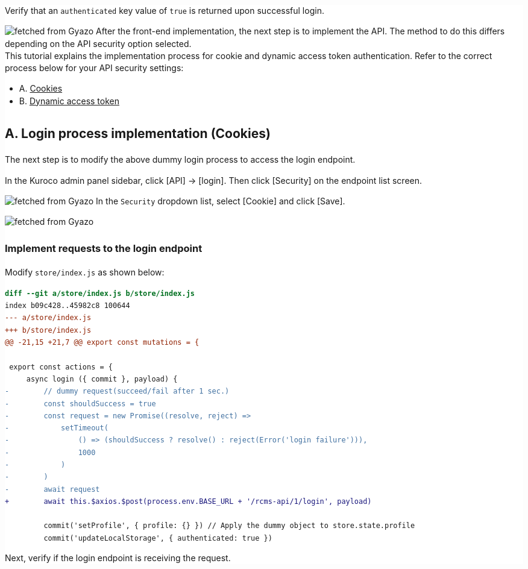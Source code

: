 Verify that an `authenticated` key value of `true` is returned upon successful login.

![fetched from Gyazo](https://t.gyazo.com/teams/diverta/3c9b258dc445720d0b8598e6d40cd149.gif)
After the front-end implementation, the next step is to implement the API. The method to do this differs depending on the API security option selected.  
This tutorial explains the implementation process for cookie and dynamic access token authentication. Refer to the correct process below for your API security settings:

- A. [Cookies](#a-login-process-implementation-cookies)
- B. [Dynamic access token](#b-login-process-implementation-dynamic-access-token)

## A. Login process implementation (Cookies)

The next step is to modify the above dummy login process to access the login endpoint.

In the Kuroco admin panel sidebar, click [API] -> [login]. Then click [Security] on the endpoint list screen.

![fetched from Gyazo](https://t.gyazo.com/teams/diverta/dc0577b34cb38cfefa984013bec27e5e.png)
In the `Security` dropdown list, select [Cookie] and click [Save].

![fetched from Gyazo](https://t.gyazo.com/teams/diverta/4215bebb239ed6a48e69430888b81851.png)
### Implement requests to the login endpoint

Modify `store/index.js` as shown below:

```diff
diff --git a/store/index.js b/store/index.js
index b09c428..45982c8 100644
--- a/store/index.js
+++ b/store/index.js
@@ -21,15 +21,7 @@ export const mutations = {

 export const actions = {
     async login ({ commit }, payload) {
-        // dummy request(succeed/fail after 1 sec.)
-        const shouldSuccess = true
-        const request = new Promise((resolve, reject) =>
-            setTimeout(
-                () => (shouldSuccess ? resolve() : reject(Error('login failure'))),
-                1000
-            )
-        )
-        await request
+        await this.$axios.$post(process.env.BASE_URL + '/rcms-api/1/login', payload)

         commit('setProfile', { profile: {} }) // Apply the dummy object to store.state.profile
         commit('updateLocalStorage', { authenticated: true })

```

Next, verify if the login endpoint is receiving the request.
